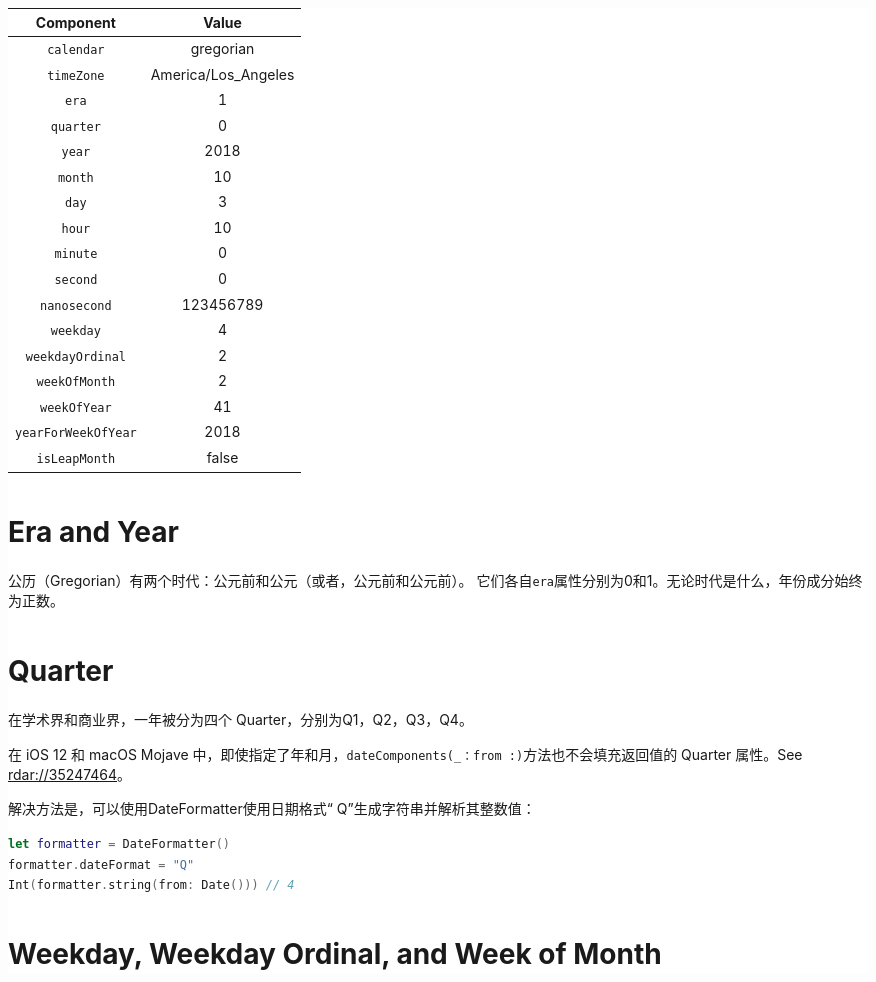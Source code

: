 |      Component      |        Value        |
| :-----------------: | :-----------------: |
|     `calendar`      |      gregorian      |
|     `timeZone`      | America/Los_Angeles |
|        `era`        |          1          |
|      `quarter`      |          0          |
|       `year`        |        2018         |
|       `month`       |         10          |
|        `day`        |          3          |
|       `hour`        |         10          |
|      `minute`       |          0          |
|      `second`       |          0          |
|    `nanosecond`     |      123456789      |
|      `weekday`      |          4          |
|  `weekdayOrdinal`   |          2          |
|    `weekOfMonth`    |          2          |
|    `weekOfYear`     |         41          |
| `yearForWeekOfYear` |        2018         |
|    `isLeapMonth`    |        false        |

# Era and Year

公历（Gregorian）有两个时代：公元前和公元（或者，公元前和公元前）。 它们各自`era`属性分别为0和1。无论时代是什么，年份成分始终为正数。

# Quarter

在学术界和商业界，一年被分为四个 Quarter，分别为Q1，Q2，Q3，Q4。

在 iOS 12 和 macOS Mojave 中，即使指定了年和月，`dateComponents(_：from :)`方法也不会填充返回值的 Quarter 属性。See [rdar://35247464](http://www.openradar.me/35247464)。

解决方法是，可以使用DateFormatter使用日期格式“ Q”生成字符串并解析其整数值：

```Swift
let formatter = DateFormatter()
formatter.dateFormat = "Q"
Int(formatter.string(from: Date())) // 4
```

# Weekday, Weekday Ordinal, and Week of Month
